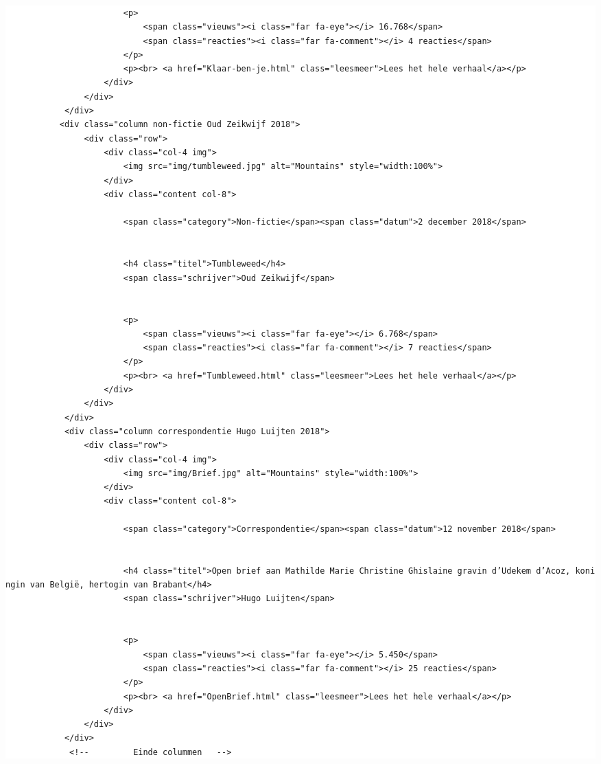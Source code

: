 
                            <p>
                                <span class="vieuws"><i class="far fa-eye"></i> 16.768</span>
                                <span class="reacties"><i class="far fa-comment"></i> 4 reacties</span>
                            </p>
                            <p><br> <a href="Klaar-ben-je.html" class="leesmeer">Lees het hele verhaal</a></p>
                        </div>
                    </div>
                </div>
               <div class="column non-fictie Oud Zeikwijf 2018">
                    <div class="row">
                        <div class="col-4 img">
                            <img src="img/tumbleweed.jpg" alt="Mountains" style="width:100%">
                        </div>
                        <div class="content col-8">

                            <span class="category">Non-fictie</span><span class="datum">2 december 2018</span>


                            <h4 class="titel">Tumbleweed</h4>
                            <span class="schrijver">Oud Zeikwijf</span>


                            <p>
                                <span class="vieuws"><i class="far fa-eye"></i> 6.768</span>
                                <span class="reacties"><i class="far fa-comment"></i> 7 reacties</span>
                            </p>
                            <p><br> <a href="Tumbleweed.html" class="leesmeer">Lees het hele verhaal</a></p>
                        </div>
                    </div>
                </div>
                <div class="column correspondentie Hugo Luijten 2018">
                    <div class="row">
                        <div class="col-4 img">
                            <img src="img/Brief.jpg" alt="Mountains" style="width:100%">
                        </div>
                        <div class="content col-8">

                            <span class="category">Correspondentie</span><span class="datum">12 november 2018</span>


                            <h4 class="titel">Open brief aan Mathilde Marie Christine Ghislaine gravin d’Udekem d’Acoz, koningin van België, hertogin van Brabant</h4>
                            <span class="schrijver">Hugo Luijten</span>


                            <p>
                                <span class="vieuws"><i class="far fa-eye"></i> 5.450</span>
                                <span class="reacties"><i class="far fa-comment"></i> 25 reacties</span>
                            </p>
                            <p><br> <a href="OpenBrief.html" class="leesmeer">Lees het hele verhaal</a></p>
                        </div>
                    </div>
                </div>
                 <!--         Einde colummen   -->
                